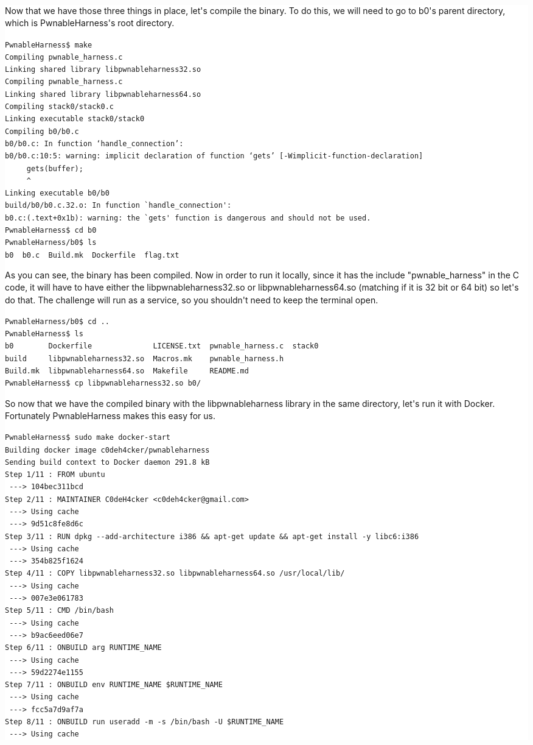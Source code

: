 Now that we have those three things in place, let's compile the binary. To do this, we will need to go to b0's parent directory, which is PwnableHarness's root directory.

```
PwnableHarness$ make
Compiling pwnable_harness.c
Linking shared library libpwnableharness32.so
Compiling pwnable_harness.c
Linking shared library libpwnableharness64.so
Compiling stack0/stack0.c
Linking executable stack0/stack0
Compiling b0/b0.c
b0/b0.c: In function ‘handle_connection’:
b0/b0.c:10:5: warning: implicit declaration of function ‘gets’ [-Wimplicit-function-declaration]
     gets(buffer);
     ^
Linking executable b0/b0
build/b0/b0.c.32.o: In function `handle_connection':
b0.c:(.text+0x1b): warning: the `gets' function is dangerous and should not be used.
PwnableHarness$ cd b0
PwnableHarness/b0$ ls
b0  b0.c  Build.mk  Dockerfile  flag.txt
```

As you can see, the binary has been compiled. Now in order to run it locally, since it has the include "pwnable_harness" in the C code, it will have to have either the libpwnableharness32.so or libpwnableharness64.so (matching if it is 32 bit or 64 bit) so let's do that. The challenge will run as a service, so you shouldn't need to keep the terminal open.

```
PwnableHarness/b0$ cd ..
PwnableHarness$ ls
b0        Dockerfile              LICENSE.txt  pwnable_harness.c  stack0
build     libpwnableharness32.so  Macros.mk    pwnable_harness.h
Build.mk  libpwnableharness64.so  Makefile     README.md
PwnableHarness$ cp libpwnableharness32.so b0/
```

So now that we have the compiled binary with the libpwnableharness library in the same directory, let's run it with Docker. Fortunately PwnableHarness makes this easy for us.

```
PwnableHarness$ sudo make docker-start
Building docker image c0deh4cker/pwnableharness
Sending build context to Docker daemon 291.8 kB
Step 1/11 : FROM ubuntu
 ---> 104bec311bcd
Step 2/11 : MAINTAINER C0deH4cker <c0deh4cker@gmail.com>
 ---> Using cache
 ---> 9d51c8fe8d6c
Step 3/11 : RUN dpkg --add-architecture i386 && apt-get update && apt-get install -y libc6:i386
 ---> Using cache
 ---> 354b825f1624
Step 4/11 : COPY libpwnableharness32.so libpwnableharness64.so /usr/local/lib/
 ---> Using cache
 ---> 007e3e061783
Step 5/11 : CMD /bin/bash
 ---> Using cache
 ---> b9ac6eed06e7
Step 6/11 : ONBUILD arg RUNTIME_NAME
 ---> Using cache
 ---> 59d2274e1155
Step 7/11 : ONBUILD env RUNTIME_NAME $RUNTIME_NAME
 ---> Using cache
 ---> fcc5a7d9af7a
Step 8/11 : ONBUILD run useradd -m -s /bin/bash -U $RUNTIME_NAME
 ---> Using cache
```